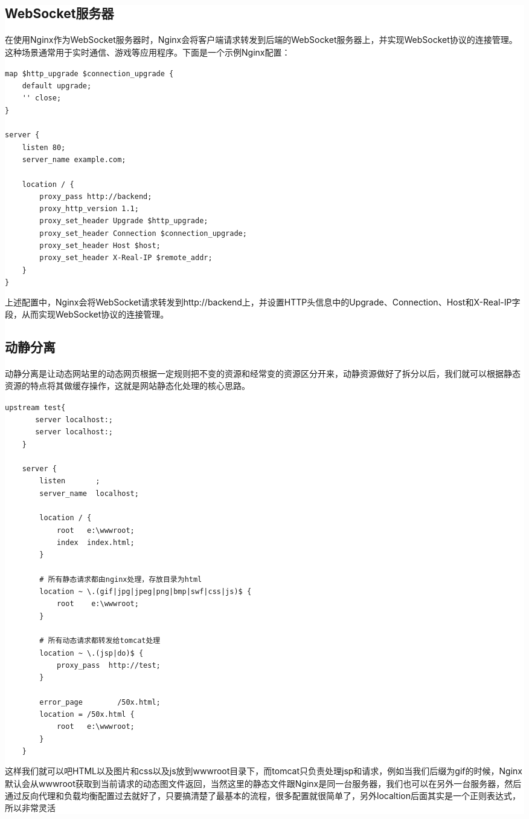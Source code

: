 ## WebSocket服务器
在使用Nginx作为WebSocket服务器时，Nginx会将客户端请求转发到后端的WebSocket服务器上，并实现WebSocket协议的连接管理。这种场景通常用于实时通信、游戏等应用程序。下面是一个示例Nginx配置：
```shell
map $http_upgrade $connection_upgrade {
    default upgrade;
    '' close;
}

server {
    listen 80;
    server_name example.com;

    location / {
        proxy_pass http://backend;
        proxy_http_version 1.1;
        proxy_set_header Upgrade $http_upgrade;
        proxy_set_header Connection $connection_upgrade;
        proxy_set_header Host $host;
        proxy_set_header X-Real-IP $remote_addr;
    }
}
```
上述配置中，Nginx会将WebSocket请求转发到http://backend上，并设置HTTP头信息中的Upgrade、Connection、Host和X-Real-IP字段，从而实现WebSocket协议的连接管理。

## 动静分离
动静分离是让动态网站里的动态网页根据一定规则把不变的资源和经常变的资源区分开来，动静资源做好了拆分以后，我们就可以根据静态资源的特点将其做缓存操作，这就是网站静态化处理的核心思路。
```shell
upstream test{  
       server localhost:;  
       server localhost:;  
    }   

    server {  
        listen       ;  
        server_name  localhost;  

        location / {  
            root   e:\wwwroot;  
            index  index.html;  
        }  

        # 所有静态请求都由nginx处理，存放目录为html  
        location ~ \.(gif|jpg|jpeg|png|bmp|swf|css|js)$ {  
            root    e:\wwwroot;  
        }  

        # 所有动态请求都转发给tomcat处理  
        location ~ \.(jsp|do)$ {  
            proxy_pass  http://test;  
        }  

        error_page        /50x.html;  
        location = /50x.html {  
            root   e:\wwwroot;  
        }  
    }
```
这样我们就可以吧HTML以及图片和css以及js放到wwwroot目录下，而tomcat只负责处理jsp和请求，例如当我们后缀为gif的时候，Nginx默认会从wwwroot获取到当前请求的动态图文件返回，当然这里的静态文件跟Nginx是同一台服务器，我们也可以在另外一台服务器，然后通过反向代理和负载均衡配置过去就好了，只要搞清楚了最基本的流程，很多配置就很简单了，另外localtion后面其实是一个正则表达式，所以非常灵活
